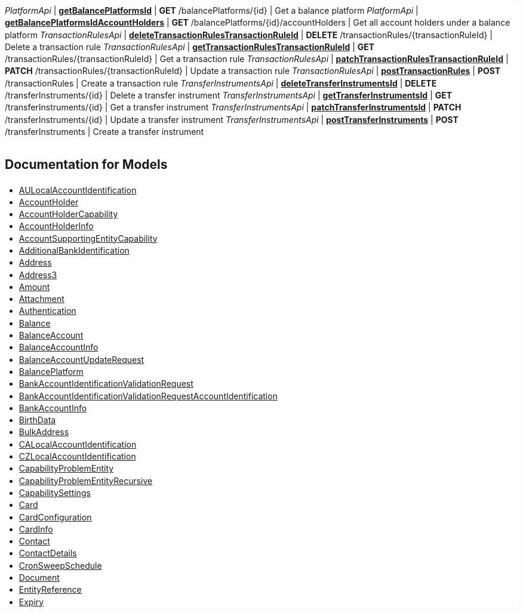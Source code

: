 *PlatformApi* | [**getBalancePlatformsId**](docs/PlatformApi.md#getBalancePlatformsId) | **GET** /balancePlatforms/{id} | Get a balance platform
*PlatformApi* | [**getBalancePlatformsIdAccountHolders**](docs/PlatformApi.md#getBalancePlatformsIdAccountHolders) | **GET** /balancePlatforms/{id}/accountHolders | Get all account holders under a balance platform
*TransactionRulesApi* | [**deleteTransactionRulesTransactionRuleId**](docs/TransactionRulesApi.md#deleteTransactionRulesTransactionRuleId) | **DELETE** /transactionRules/{transactionRuleId} | Delete a transaction rule
*TransactionRulesApi* | [**getTransactionRulesTransactionRuleId**](docs/TransactionRulesApi.md#getTransactionRulesTransactionRuleId) | **GET** /transactionRules/{transactionRuleId} | Get a transaction rule
*TransactionRulesApi* | [**patchTransactionRulesTransactionRuleId**](docs/TransactionRulesApi.md#patchTransactionRulesTransactionRuleId) | **PATCH** /transactionRules/{transactionRuleId} | Update a transaction rule
*TransactionRulesApi* | [**postTransactionRules**](docs/TransactionRulesApi.md#postTransactionRules) | **POST** /transactionRules | Create a transaction rule
*TransferInstrumentsApi* | [**deleteTransferInstrumentsId**](docs/TransferInstrumentsApi.md#deleteTransferInstrumentsId) | **DELETE** /transferInstruments/{id} | Delete a transfer instrument
*TransferInstrumentsApi* | [**getTransferInstrumentsId**](docs/TransferInstrumentsApi.md#getTransferInstrumentsId) | **GET** /transferInstruments/{id} | Get a transfer instrument
*TransferInstrumentsApi* | [**patchTransferInstrumentsId**](docs/TransferInstrumentsApi.md#patchTransferInstrumentsId) | **PATCH** /transferInstruments/{id} | Update a transfer instrument
*TransferInstrumentsApi* | [**postTransferInstruments**](docs/TransferInstrumentsApi.md#postTransferInstruments) | **POST** /transferInstruments | Create a transfer instrument


## Documentation for Models

 - [AULocalAccountIdentification](docs/AULocalAccountIdentification.md)
 - [AccountHolder](docs/AccountHolder.md)
 - [AccountHolderCapability](docs/AccountHolderCapability.md)
 - [AccountHolderInfo](docs/AccountHolderInfo.md)
 - [AccountSupportingEntityCapability](docs/AccountSupportingEntityCapability.md)
 - [AdditionalBankIdentification](docs/AdditionalBankIdentification.md)
 - [Address](docs/Address.md)
 - [Address3](docs/Address3.md)
 - [Amount](docs/Amount.md)
 - [Attachment](docs/Attachment.md)
 - [Authentication](docs/Authentication.md)
 - [Balance](docs/Balance.md)
 - [BalanceAccount](docs/BalanceAccount.md)
 - [BalanceAccountInfo](docs/BalanceAccountInfo.md)
 - [BalanceAccountUpdateRequest](docs/BalanceAccountUpdateRequest.md)
 - [BalancePlatform](docs/BalancePlatform.md)
 - [BankAccountIdentificationValidationRequest](docs/BankAccountIdentificationValidationRequest.md)
 - [BankAccountIdentificationValidationRequestAccountIdentification](docs/BankAccountIdentificationValidationRequestAccountIdentification.md)
 - [BankAccountInfo](docs/BankAccountInfo.md)
 - [BirthData](docs/BirthData.md)
 - [BulkAddress](docs/BulkAddress.md)
 - [CALocalAccountIdentification](docs/CALocalAccountIdentification.md)
 - [CZLocalAccountIdentification](docs/CZLocalAccountIdentification.md)
 - [CapabilityProblemEntity](docs/CapabilityProblemEntity.md)
 - [CapabilityProblemEntityRecursive](docs/CapabilityProblemEntityRecursive.md)
 - [CapabilitySettings](docs/CapabilitySettings.md)
 - [Card](docs/Card.md)
 - [CardConfiguration](docs/CardConfiguration.md)
 - [CardInfo](docs/CardInfo.md)
 - [Contact](docs/Contact.md)
 - [ContactDetails](docs/ContactDetails.md)
 - [CronSweepSchedule](docs/CronSweepSchedule.md)
 - [Document](docs/Document.md)
 - [EntityReference](docs/EntityReference.md)
 - [Expiry](docs/Expiry.md)